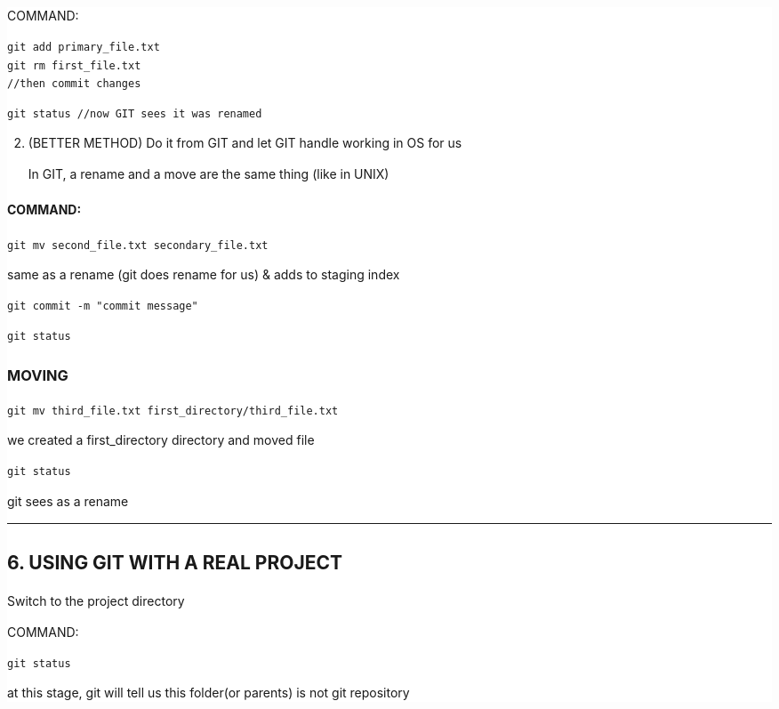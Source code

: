 COMMAND:

```
git add primary_file.txt
git rm first_file.txt
//then commit changes
```

```
git status //now GIT sees it was renamed
```

2. (BETTER METHOD)
   Do it from GIT and let GIT handle working in OS for us

   In GIT, a rename and a move are the same thing (like in UNIX)

#### COMMAND:

```
git mv second_file.txt secondary_file.txt
```

same as a rename (git does rename for us) & adds to staging index

```
git commit -m "commit message"
```

```
git status
```

### MOVING

```
git mv third_file.txt first_directory/third_file.txt
```

we created a first_directory directory and moved file

```
git status
```

git sees as a rename

---

## 6. USING GIT WITH A REAL PROJECT

Switch to the project directory

COMMAND:

```
git status
```

at this stage, git will tell us this folder(or parents) is not git repository
